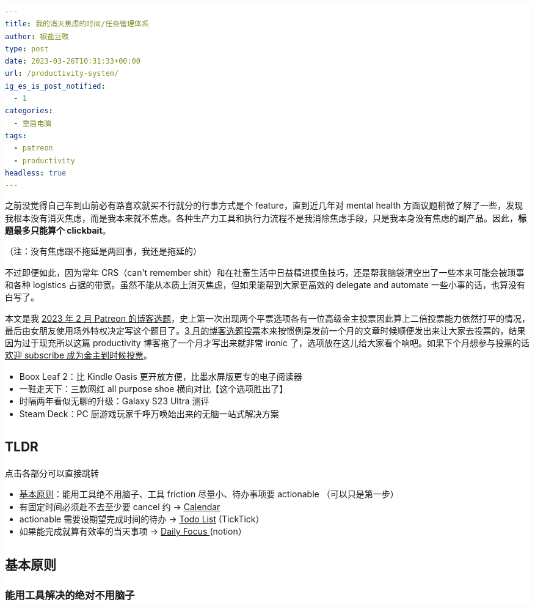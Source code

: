 ```yaml
---
title: 我的消灭焦虑的时间/任务管理体系
author: 椒盐豆豉
type: post
date: 2023-03-26T10:31:33+00:00
url: /productivity-system/
ig_es_is_post_notified:
  - 1
categories:
  - 重启电脑
tags:
  - patreon
  - productivity
headless: true
---
```

之前没觉得自己车到山前必有路喜欢就买不行就分的行事方式是个 feature，直到近几年对 mental health 方面议题稍微了解了一些，发现我根本没有消灭焦虑，而是我本来就不焦虑。各种生产力工具和执行力流程不是我消除焦虑手段，只是我本身没有焦虑的副产品。因此，**标题最多只能算个 clickbait**。

（注：没有焦虑跟不拖延是两回事，我还是拖延的）

不过即便如此，因为常年 CRS（can't remember shit）和在社畜生活中日益精进摸鱼技巧，还是帮我脑袋清空出了一些本来可能会被琐事和各种 logistics 占据的带宽。虽然不能从本质上消灭焦虑，但如果能帮到大家更高效的 delegate and automate 一些小事的话，也算没有白写了。

本文是我 [2023 年 2 月 Patreon 的博客选题](https://www.patreon.com/posts/2023-nian-er-yue-77892003)，史上第一次出现两个平票选项各有一位高级金主投票因此算上二倍投票能力依然打平的情况，最后由女朋友使用场外特权决定写这个题目了。[3 月的博客选题投票](https://www.patreon.com/posts/79377916)本来按惯例是发前一个月的文章时候顺便发出来让大家去投票的，结果因为过于现充所以这篇 productivity 博客拖了一个月才写出来就非常 ironic 了，选项放在这儿给大家看个响吧。如果下个月想参与投票的话[欢迎 subscribe 成为金主到时候投票](https://www.patreon.com/bePatron?u=46962965)。

  * Boox Leaf 2：比 Kindle Oasis 更开放方便，比墨水屏版更专的电子阅读器
  * 一鞋走天下：三款网红 all purpose shoe 横向对比【这个选项胜出了】
  * 时隔两年看似无聊的升级：Galaxy S23 Ultra 测评
  * Steam Deck：PC 厨游戏玩家千呼万唤始出来的无脑一站式解决方案



## TLDR

点击各部分可以直接跳转

  * <a href="#basics" data-type="internal" data-id="#basics">基本原则</a>：能用工具绝不用脑子、工具 friction 尽量小、待办事项要 actionable （可以只是第一步）
  * 有固定时间必须赴不去至少要 cancel 约 -> <a href="#calendar" data-type="internal" data-id="#calendar">Calendar</a>
  * actionable 需要设期望完成时间的待办 -> <a href="#todo" data-type="internal" data-id="#todo">Todo List</a> (TickTick）
  * 如果能完成就算有效率的当天事项 -> <a href="#daily" data-type="internal" data-id="#daily">Daily Focus </a>(notion）

## 基本原则
### 能用工具解决的绝对不用脑子
